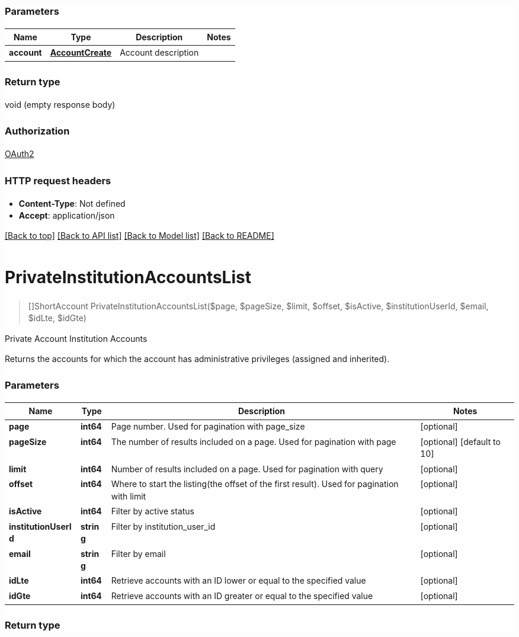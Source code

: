 
### Parameters

Name | Type | Description  | Notes
------------- | ------------- | ------------- | -------------
 **account** | [**AccountCreate**](AccountCreate.md)| Account description | 

### Return type

void (empty response body)

### Authorization

[OAuth2](../README.md#OAuth2)

### HTTP request headers

 - **Content-Type**: Not defined
 - **Accept**: application/json

[[Back to top]](#) [[Back to API list]](../README.md#documentation-for-api-endpoints) [[Back to Model list]](../README.md#documentation-for-models) [[Back to README]](../README.md)

# **PrivateInstitutionAccountsList**
> []ShortAccount PrivateInstitutionAccountsList($page, $pageSize, $limit, $offset, $isActive, $institutionUserId, $email, $idLte, $idGte)

Private Account Institution Accounts

Returns the accounts for which the account has administrative privileges (assigned and inherited).


### Parameters

Name | Type | Description  | Notes
------------- | ------------- | ------------- | -------------
 **page** | **int64**| Page number. Used for pagination with page_size | [optional] 
 **pageSize** | **int64**| The number of results included on a page. Used for pagination with page | [optional] [default to 10]
 **limit** | **int64**| Number of results included on a page. Used for pagination with query | [optional] 
 **offset** | **int64**| Where to start the listing(the offset of the first result). Used for pagination with limit | [optional] 
 **isActive** | **int64**| Filter by active status | [optional] 
 **institutionUserId** | **string**| Filter by institution_user_id | [optional] 
 **email** | **string**| Filter by email | [optional] 
 **idLte** | **int64**| Retrieve accounts with an ID lower or equal to the specified value | [optional] 
 **idGte** | **int64**| Retrieve accounts with an ID greater or equal to the specified value | [optional] 

### Return type
